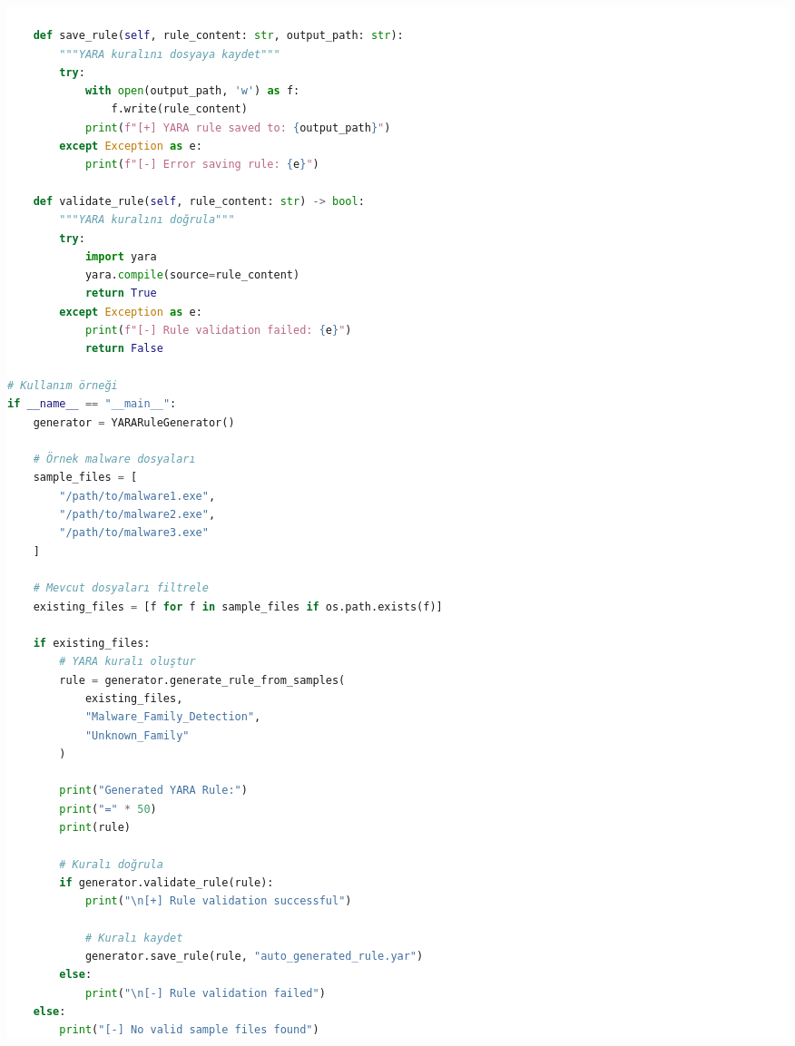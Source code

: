 ```python
    
    def save_rule(self, rule_content: str, output_path: str):
        """YARA kuralını dosyaya kaydet"""
        try:
            with open(output_path, 'w') as f:
                f.write(rule_content)
            print(f"[+] YARA rule saved to: {output_path}")
        except Exception as e:
            print(f"[-] Error saving rule: {e}")
    
    def validate_rule(self, rule_content: str) -> bool:
        """YARA kuralını doğrula"""
        try:
            import yara
            yara.compile(source=rule_content)
            return True
        except Exception as e:
            print(f"[-] Rule validation failed: {e}")
            return False

# Kullanım örneği
if __name__ == "__main__":
    generator = YARARuleGenerator()
    
    # Örnek malware dosyaları
    sample_files = [
        "/path/to/malware1.exe",
        "/path/to/malware2.exe",
        "/path/to/malware3.exe"
    ]
    
    # Mevcut dosyaları filtrele
    existing_files = [f for f in sample_files if os.path.exists(f)]
    
    if existing_files:
        # YARA kuralı oluştur
        rule = generator.generate_rule_from_samples(
            existing_files, 
            "Malware_Family_Detection", 
            "Unknown_Family"
        )
        
        print("Generated YARA Rule:")
        print("=" * 50)
        print(rule)
        
        # Kuralı doğrula
        if generator.validate_rule(rule):
            print("\n[+] Rule validation successful")
            
            # Kuralı kaydet
            generator.save_rule(rule, "auto_generated_rule.yar")
        else:
            print("\n[-] Rule validation failed")
    else:
        print("[-] No valid sample files found")
```

